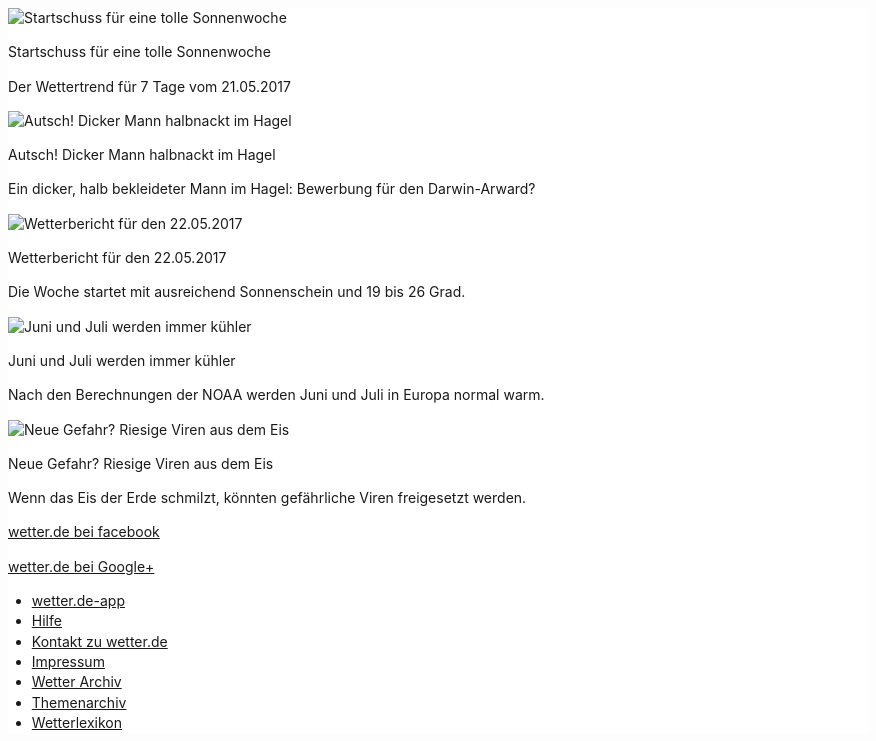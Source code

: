 <a href="" class="rtli-master-social-share__icon-wrapper rtli-master-social-share__icon-wrapper--pinterest addthis_button_pinterest js-rtli-master-social-share__icon-wrapper--pinterest"></a>

<a href="" class="rtli-master-social-share__icon-wrapper rtli-master-social-share__icon-wrapper--instagram addthis_button_instagram js-rtli-master-social-share__icon-wrapper--instagram"></a>

<a href="" class="rtli-master-social-share__icon-wrapper rtli-master-social-share__icon-wrapper--gplus addthis_button_google_plusone_share js-rtli-master-social-share__icon-wrapper--gplus"></a>

[](http://www.wetter.de/cms/7-tage-wettertrend-vom-21-05-2017-jetzt-dreht-das-wetter-auf-auch-christi-himmelfahrt-nun-sommerlich-4114502.html)
![Startschuss für eine tolle Sonnenwoche](//ais.wetter.de/masters/905271/300x0/startschuss-fuer-eine-tolle-sonnenwoche.jpg)

Startschuss für eine tolle Sonnenwoche

Der Wettertrend für 7 Tage vom 21.05.2017

[](http://www.wetter.de/cms/dicker-mann-im-hagel-was-soll-das-4113570.html)
![Autsch! Dicker Mann halbnackt im Hagel](//ais.wetter.de/masters/903214/300x0/autsch-dicker-mann-halbnackt-im-hagel.jpg)

Autsch! Dicker Mann halbnackt im Hagel

Ein dicker, halb bekleideter Mann im Hagel: Bewerbung für den Darwin-Arward?

[](http://www.wetter.de/cms/wetterbericht-fuer-deutschland-fuer-den-22-05-2017-erster-sonnentag-der-woche-4114512.html)
![Wetterbericht für den 22.05.2017](//ais.wetter.de/masters/905292/300x0/wetterbericht-fuer-den-22-05-2017.jpg)

Wetterbericht für den 22.05.2017

Die Woche startet mit ausreichend Sonnenschein und 19 bis 26 Grad.

[](http://www.wetter.de/cms/noaa-temperaturprognose-vom-15-05-2017-juni-und-juli-machen-auf-mittelmaessig-4114089.html)
![Juni und Juli werden immer kühler](//ais.wetter.de/masters/904453/300x0/juni-und-juli-werden-immer-kuehler.jpg)

Juni und Juli werden immer kühler

Nach den Berechnungen der NOAA werden Juni und Juli in Europa normal warm.

[](http://www.wetter.de/cms/folgen-des-klimawandels-alte-viren-werden-freigesetzt-4113442.html)
![Neue Gefahr? Riesige Viren aus dem Eis](//ais.wetter.de/masters/443081/300x0/neue-gefahr-riesige-viren-aus-dem-eis.jpg)

Neue Gefahr? Riesige Viren aus dem Eis

Wenn das Eis der Erde schmilzt, könnten gefährliche Viren freigesetzt werden.

<a href="https://www.facebook.com/wetter.de" class="wt-color-green"><span class="icon facebook round green">wetter.de bei facebook</span></a>

<a href="https://plus.google.com/+wetterde/" class="wt-color-green"><span class="icon googleplus round green">wetter.de bei Google+</span></a>

-   [wetter.de-app](http://www.wetter.de/app)
-   [Hilfe](http://www.wetter.de/faq.html)
-   [Kontakt zu wetter.de](https://www.wetter.de/kontakt.html)
-   [Impressum](http://www.wetter.de/impressum.html)
-   [Wetter Archiv](http://www.wetter.de/archiv/artikel-vom-20-05-2017.html)
-   [Themenarchiv](http://www.wetter.de/thema/a-z.html)
-   [Wetterlexikon](http://www.wetter.de/wetterlexikon.html)
